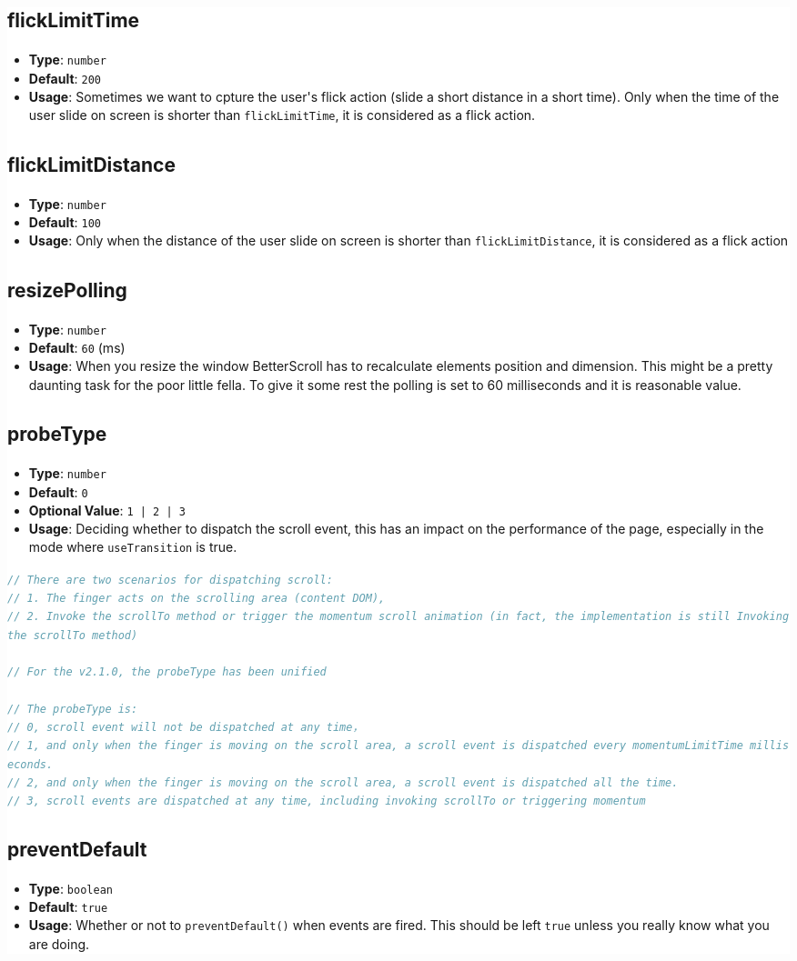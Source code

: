 ## flickLimitTime
   - **Type**: `number`
   - **Default**: `200`
   - **Usage**: Sometimes we want to cpture the user's flick action (slide a short distance in a short time). Only when the time of the user slide on screen is shorter than `flickLimitTime`, it is considered as a flick action.

## flickLimitDistance
   - **Type**: `number`
   - **Default**: `100`
   - **Usage**: Only when the distance of the user slide on screen is shorter than `flickLimitDistance`, it is considered as a flick action

## resizePolling
   - **Type**: `number`
   - **Default**: `60` (ms)
   - **Usage**: When you resize the window BetterScroll has to recalculate elements position and dimension. This might be a pretty daunting task for the poor little fella. To give it some rest the polling is set to 60 milliseconds and it is reasonable value.

## probeType
   - **Type**: `number`
   - **Default**: `0`
   - **Optional Value**: `1 | 2 | 3`
   - **Usage**: Deciding whether to dispatch the scroll event, this has an impact on the performance of the page, especially in the mode where `useTransition` is true.

   ```js
   // There are two scenarios for dispatching scroll:
   // 1. The finger acts on the scrolling area (content DOM),
   // 2. Invoke the scrollTo method or trigger the momentum scroll animation (in fact, the implementation is still Invoking the scrollTo method)

   // For the v2.1.0, the probeType has been unified

   // The probeType is:
   // 0, scroll event will not be dispatched at any time，
   // 1, and only when the finger is moving on the scroll area, a scroll event is dispatched every momentumLimitTime milliseconds.
   // 2, and only when the finger is moving on the scroll area, a scroll event is dispatched all the time.
   // 3, scroll events are dispatched at any time, including invoking scrollTo or triggering momentum
   ```

## preventDefault
   - **Type**: `boolean`
   - **Default**: `true`
   - **Usage**: Whether or not to `preventDefault()` when events are fired. This should be left `true` unless you really know what you are doing.
